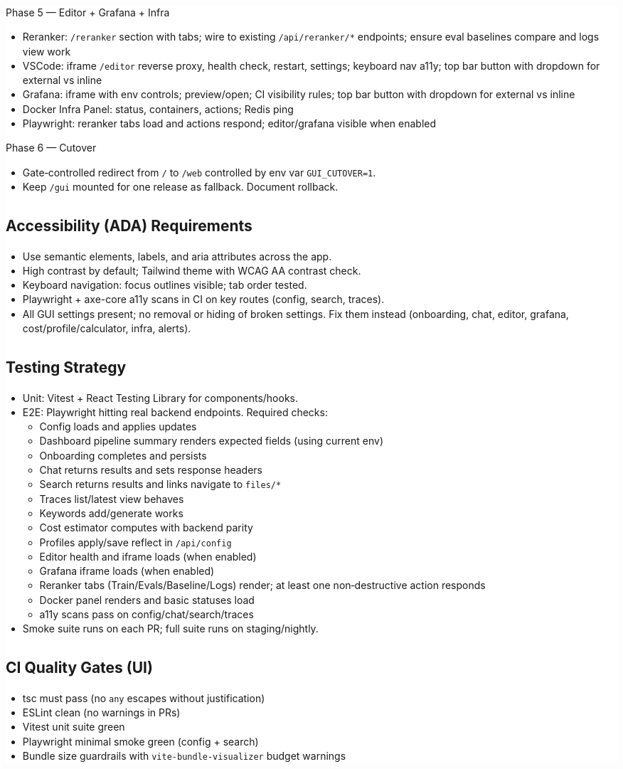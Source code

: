 Phase 5 — Editor + Grafana + Infra
 - Reranker: `/reranker` section with tabs; wire to existing `/api/reranker/*` endpoints; ensure eval baselines compare and logs view work
 - VSCode: iframe `/editor` reverse proxy, health check, restart, settings; keyboard nav a11y; top bar button with dropdown for external vs inline
 - Grafana: iframe with env controls; preview/open; CI visibility rules; top bar button with dropdown for external vs inline
 - Docker Infra Panel: status, containers, actions; Redis ping
 - Playwright: reranker tabs load and actions respond; editor/grafana visible when enabled

Phase 6 — Cutover
- Gate‑controlled redirect from `/` to `/web` controlled by env var `GUI_CUTOVER=1`.
- Keep `/gui` mounted for one release as fallback. Document rollback.

## Accessibility (ADA) Requirements

- Use semantic elements, labels, and aria attributes across the app.
- High contrast by default; Tailwind theme with WCAG AA contrast check.
- Keyboard navigation: focus outlines visible; tab order tested.
- Playwright + axe-core a11y scans in CI on key routes (config, search, traces).
- All GUI settings present; no removal or hiding of broken settings. Fix them instead (onboarding, chat, editor, grafana, cost/profile/calculator, infra, alerts).

## Testing Strategy

- Unit: Vitest + React Testing Library for components/hooks.
- E2E: Playwright hitting real backend endpoints. Required checks:
  - Config loads and applies updates
  - Dashboard pipeline summary renders expected fields (using current env)
  - Onboarding completes and persists
  - Chat returns results and sets response headers
  - Search returns results and links navigate to `files/*`
  - Traces list/latest view behaves
  - Keywords add/generate works
  - Cost estimator computes with backend parity
  - Profiles apply/save reflect in `/api/config`
  - Editor health and iframe loads (when enabled)
  - Grafana iframe loads (when enabled)
  - Reranker tabs (Train/Evals/Baseline/Logs) render; at least one non‑destructive action responds
  - Docker panel renders and basic statuses load
  - a11y scans pass on config/chat/search/traces
- Smoke suite runs on each PR; full suite runs on staging/nightly.

## CI Quality Gates (UI)

- tsc must pass (no `any` escapes without justification)
- ESLint clean (no warnings in PRs)
- Vitest unit suite green
- Playwright minimal smoke green (config + search)
- Bundle size guardrails with `vite-bundle-visualizer` budget warnings
